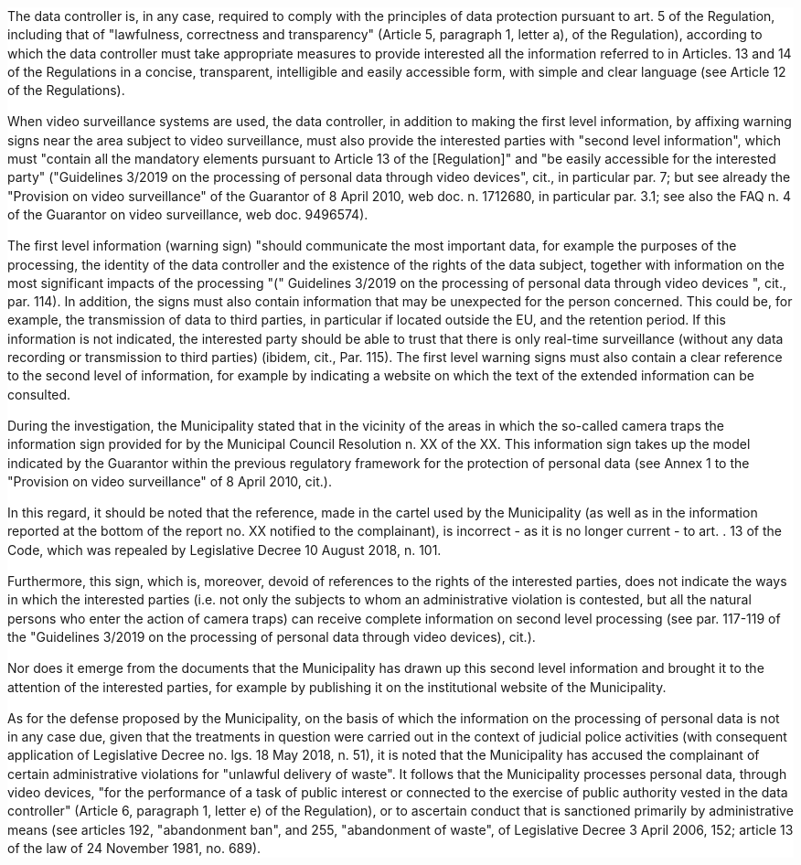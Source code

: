 The data controller is, in any case, required to comply with the principles of data protection pursuant to art. 5 of the Regulation, including that of "lawfulness, correctness and transparency" (Article 5, paragraph 1, letter a), of the Regulation), according to which the data controller must take appropriate measures to provide interested all the information referred to in Articles. 13 and 14 of the Regulations in a concise, transparent, intelligible and easily accessible form, with simple and clear language (see Article 12 of the Regulations).

When video surveillance systems are used, the data controller, in addition to making the first level information, by affixing warning signs near the area subject to video surveillance, must also provide the interested parties with "second level information", which must "contain all the mandatory elements pursuant to Article 13 of the \[Regulation\]" and "be easily accessible for the interested party" ("Guidelines 3/2019 on the processing of personal data through video devices", cit., in particular par. 7; but see already the "Provision on video surveillance" of the Guarantor of 8 April 2010, web doc. n. 1712680, in particular par. 3.1; see also the FAQ n. 4 of the Guarantor on video surveillance, web doc. 9496574).

The first level information (warning sign) "should communicate the most important data, for example the purposes of the processing, the identity of the data controller and the existence of the rights of the data subject, together with information on the most significant impacts of the processing "(" Guidelines 3/2019 on the processing of personal data through video devices ", cit., par. 114). In addition, the signs must also contain information that may be unexpected for the person concerned. This could be, for example, the transmission of data to third parties, in particular if located outside the EU, and the retention period. If this information is not indicated, the interested party should be able to trust that there is only real-time surveillance (without any data recording or transmission to third parties) (ibidem, cit., Par. 115). The first level warning signs must also contain a clear reference to the second level of information, for example by indicating a website on which the text of the extended information can be consulted.

During the investigation, the Municipality stated that in the vicinity of the areas in which the so-called camera traps the information sign provided for by the Municipal Council Resolution n. XX of the XX. This information sign takes up the model indicated by the Guarantor within the previous regulatory framework for the protection of personal data (see Annex 1 to the "Provision on video surveillance" of 8 April 2010, cit.).

In this regard, it should be noted that the reference, made in the cartel used by the Municipality (as well as in the information reported at the bottom of the report no. XX notified to the complainant), is incorrect - as it is no longer current - to art. . 13 of the Code, which was repealed by Legislative Decree 10 August 2018, n. 101.

Furthermore, this sign, which is, moreover, devoid of references to the rights of the interested parties, does not indicate the ways in which the interested parties (i.e. not only the subjects to whom an administrative violation is contested, but all the natural persons who enter the action of camera traps) can receive complete information on second level processing (see par. 117-119 of the "Guidelines 3/2019 on the processing of personal data through video devices), cit.).

Nor does it emerge from the documents that the Municipality has drawn up this second level information and brought it to the attention of the interested parties, for example by publishing it on the institutional website of the Municipality.

As for the defense proposed by the Municipality, on the basis of which the information on the processing of personal data is not in any case due, given that the treatments in question were carried out in the context of judicial police activities (with consequent application of Legislative Decree no. lgs. 18 May 2018, n. 51), it is noted that the Municipality has accused the complainant of certain administrative violations for "unlawful delivery of waste". It follows that the Municipality processes personal data, through video devices, "for the performance of a task of public interest or connected to the exercise of public authority vested in the data controller" (Article 6, paragraph 1, letter e) of the Regulation), or to ascertain conduct that is sanctioned primarily by administrative means (see articles 192, "abandonment ban", and 255, "abandonment of waste", of Legislative Decree 3 April 2006, 152; article 13 of the law of 24 November 1981, no. 689).
